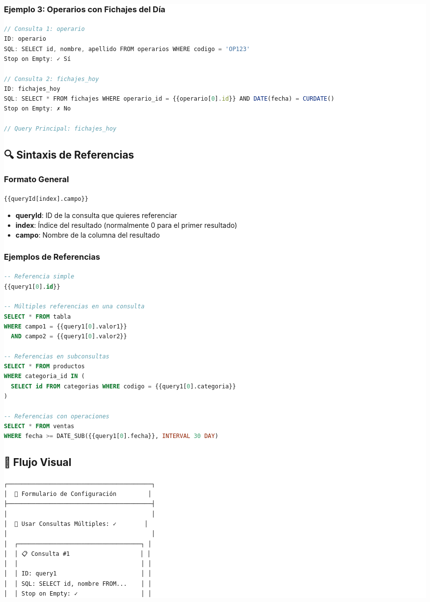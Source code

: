 ### Ejemplo 3: Operarios con Fichajes del Día

```javascript
// Consulta 1: operario
ID: operario
SQL: SELECT id, nombre, apellido FROM operarios WHERE codigo = 'OP123'
Stop on Empty: ✓ Sí

// Consulta 2: fichajes_hoy
ID: fichajes_hoy
SQL: SELECT * FROM fichajes WHERE operario_id = {{operario[0].id}} AND DATE(fecha) = CURDATE()
Stop on Empty: ✗ No

// Query Principal: fichajes_hoy
```

## 🔍 Sintaxis de Referencias

### Formato General
```
{{queryId[index].campo}}
```

- **queryId**: ID de la consulta que quieres referenciar
- **index**: Índice del resultado (normalmente 0 para el primer resultado)
- **campo**: Nombre de la columna del resultado

### Ejemplos de Referencias

```sql
-- Referencia simple
{{query1[0].id}}

-- Múltiples referencias en una consulta
SELECT * FROM tabla 
WHERE campo1 = {{query1[0].valor1}} 
  AND campo2 = {{query1[0].valor2}}

-- Referencias en subconsultas
SELECT * FROM productos 
WHERE categoria_id IN (
  SELECT id FROM categorias WHERE codigo = {{query1[0].categoria}}
)

-- Referencias con operaciones
SELECT * FROM ventas 
WHERE fecha >= DATE_SUB({{query1[0].fecha}}, INTERVAL 30 DAY)
```

## 🎨 Flujo Visual

```
┌─────────────────────────────────────────┐
│  📝 Formulario de Configuración         │
├─────────────────────────────────────────┤
│                                         │
│  🔘 Usar Consultas Múltiples: ✓        │
│                                         │
│  ┌───────────────────────────────────┐ │
│  │ 📋 Consulta #1                    │ │
│  │                                   │ │
│  │ ID: query1                        │ │
│  │ SQL: SELECT id, nombre FROM...    │ │
│  │ Stop on Empty: ✓                  │ │
```